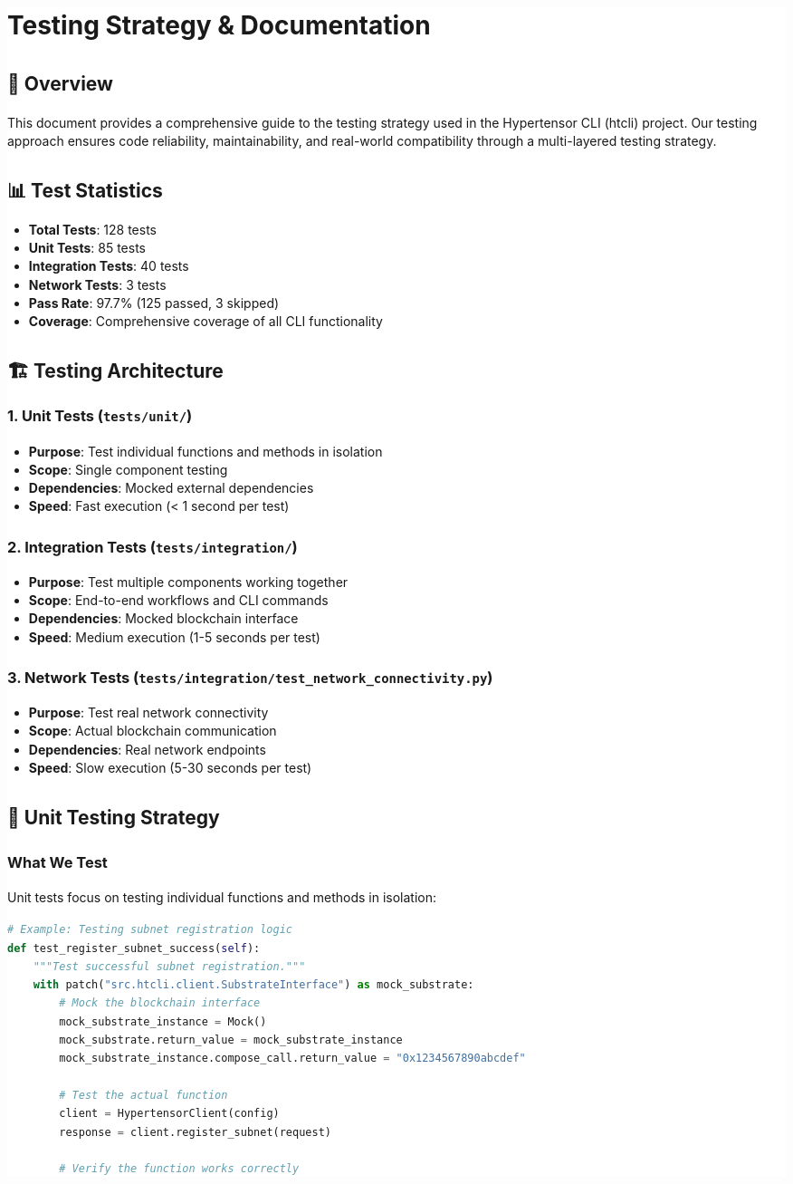 # Testing Strategy & Documentation

## 🧪 **Overview**

This document provides a comprehensive guide to the testing strategy used in the Hypertensor CLI (htcli) project. Our testing approach ensures code reliability, maintainability, and real-world compatibility through a multi-layered testing strategy.

## 📊 **Test Statistics**

- **Total Tests**: 128 tests
- **Unit Tests**: 85 tests
- **Integration Tests**: 40 tests
- **Network Tests**: 3 tests
- **Pass Rate**: 97.7% (125 passed, 3 skipped)
- **Coverage**: Comprehensive coverage of all CLI functionality

## 🏗️ **Testing Architecture**

### **1. Unit Tests (`tests/unit/`)**

- **Purpose**: Test individual functions and methods in isolation
- **Scope**: Single component testing
- **Dependencies**: Mocked external dependencies
- **Speed**: Fast execution (< 1 second per test)

### **2. Integration Tests (`tests/integration/`)**

- **Purpose**: Test multiple components working together
- **Scope**: End-to-end workflows and CLI commands
- **Dependencies**: Mocked blockchain interface
- **Speed**: Medium execution (1-5 seconds per test)

### **3. Network Tests (`tests/integration/test_network_connectivity.py`)**

- **Purpose**: Test real network connectivity
- **Scope**: Actual blockchain communication
- **Dependencies**: Real network endpoints
- **Speed**: Slow execution (5-30 seconds per test)

## 🎯 **Unit Testing Strategy**

### **What We Test**

Unit tests focus on testing individual functions and methods in isolation:

```python
# Example: Testing subnet registration logic
def test_register_subnet_success(self):
    """Test successful subnet registration."""
    with patch("src.htcli.client.SubstrateInterface") as mock_substrate:
        # Mock the blockchain interface
        mock_substrate_instance = Mock()
        mock_substrate.return_value = mock_substrate_instance
        mock_substrate_instance.compose_call.return_value = "0x1234567890abcdef"

        # Test the actual function
        client = HypertensorClient(config)
        response = client.register_subnet(request)

        # Verify the function works correctly
```